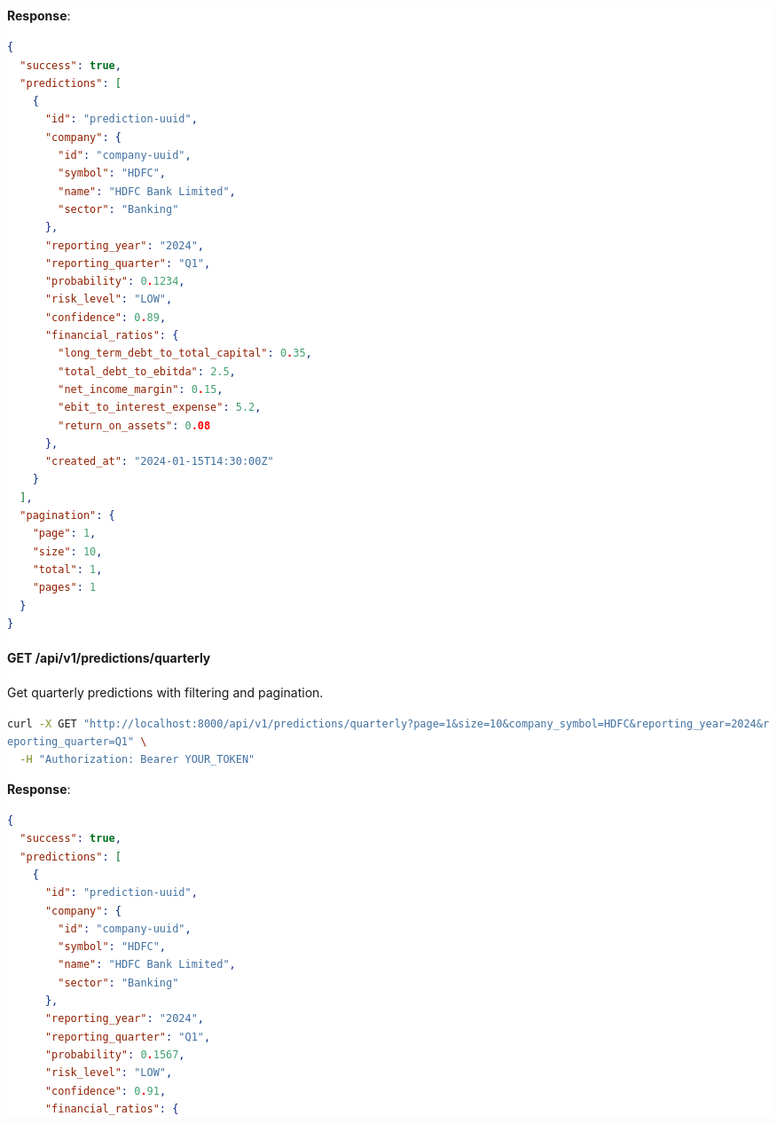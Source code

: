 **Response**:
```json
{
  "success": true,
  "predictions": [
    {
      "id": "prediction-uuid",
      "company": {
        "id": "company-uuid",
        "symbol": "HDFC",
        "name": "HDFC Bank Limited",
        "sector": "Banking"
      },
      "reporting_year": "2024",
      "reporting_quarter": "Q1",
      "probability": 0.1234,
      "risk_level": "LOW",
      "confidence": 0.89,
      "financial_ratios": {
        "long_term_debt_to_total_capital": 0.35,
        "total_debt_to_ebitda": 2.5,
        "net_income_margin": 0.15,
        "ebit_to_interest_expense": 5.2,
        "return_on_assets": 0.08
      },
      "created_at": "2024-01-15T14:30:00Z"
    }
  ],
  "pagination": {
    "page": 1,
    "size": 10,
    "total": 1,
    "pages": 1
  }
}
```

#### GET /api/v1/predictions/quarterly
Get quarterly predictions with filtering and pagination.

```bash
curl -X GET "http://localhost:8000/api/v1/predictions/quarterly?page=1&size=10&company_symbol=HDFC&reporting_year=2024&reporting_quarter=Q1" \
  -H "Authorization: Bearer YOUR_TOKEN"
```

**Response**:
```json
{
  "success": true,
  "predictions": [
    {
      "id": "prediction-uuid", 
      "company": {
        "id": "company-uuid",
        "symbol": "HDFC",
        "name": "HDFC Bank Limited",
        "sector": "Banking"
      },
      "reporting_year": "2024",
      "reporting_quarter": "Q1",
      "probability": 0.1567,
      "risk_level": "LOW",
      "confidence": 0.91,
      "financial_ratios": {
```